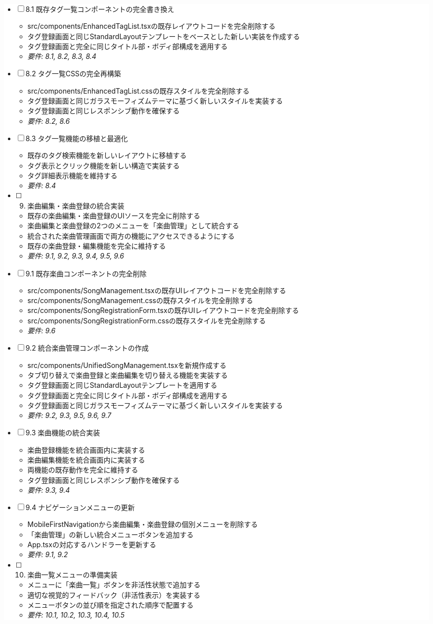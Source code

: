 - [ ] 8.1 既存タグ一覧コンポーネントの完全書き換え
  - src/components/EnhancedTagList.tsxの既存レイアウトコードを完全削除する
  - タグ登録画面と同じStandardLayoutテンプレートをベースとした新しい実装を作成する
  - タグ登録画面と完全に同じタイトル部・ボディ部構成を適用する
  - _要件: 8.1, 8.2, 8.3, 8.4_

- [ ] 8.2 タグ一覧CSSの完全再構築
  - src/components/EnhancedTagList.cssの既存スタイルを完全削除する
  - タグ登録画面と同じガラスモーフィズムテーマに基づく新しいスタイルを実装する
  - タグ登録画面と同じレスポンシブ動作を確保する
  - _要件: 8.2, 8.6_

- [ ] 8.3 タグ一覧機能の移植と最適化
  - 既存のタグ検索機能を新しいレイアウトに移植する
  - タグ表示とクリック機能を新しい構造で実装する
  - タグ詳細表示機能を維持する
  - _要件: 8.4_

- [ ] 9. 楽曲編集・楽曲登録の統合実装
  - 既存の楽曲編集・楽曲登録のUIソースを完全に削除する
  - 楽曲編集と楽曲登録の2つのメニューを「楽曲管理」として統合する
  - 統合された楽曲管理画面で両方の機能にアクセスできるようにする
  - 既存の楽曲登録・編集機能を完全に維持する
  - _要件: 9.1, 9.2, 9.3, 9.4, 9.5, 9.6_

- [ ] 9.1 既存楽曲コンポーネントの完全削除
  - src/components/SongManagement.tsxの既存UIレイアウトコードを完全削除する
  - src/components/SongManagement.cssの既存スタイルを完全削除する
  - src/components/SongRegistrationForm.tsxの既存UIレイアウトコードを完全削除する
  - src/components/SongRegistrationForm.cssの既存スタイルを完全削除する
  - _要件: 9.6_

- [ ] 9.2 統合楽曲管理コンポーネントの作成
  - src/components/UnifiedSongManagement.tsxを新規作成する
  - タブ切り替えで楽曲登録と楽曲編集を切り替える機能を実装する
  - タグ登録画面と同じStandardLayoutテンプレートを適用する
  - タグ登録画面と完全に同じタイトル部・ボディ部構成を適用する
  - タグ登録画面と同じガラスモーフィズムテーマに基づく新しいスタイルを実装する
  - _要件: 9.2, 9.3, 9.5, 9.6, 9.7_

- [ ] 9.3 楽曲機能の統合実装
  - 楽曲登録機能を統合画面内に実装する
  - 楽曲編集機能を統合画面内に実装する
  - 両機能の既存動作を完全に維持する
  - タグ登録画面と同じレスポンシブ動作を確保する
  - _要件: 9.3, 9.4_

- [ ] 9.4 ナビゲーションメニューの更新
  - MobileFirstNavigationから楽曲編集・楽曲登録の個別メニューを削除する
  - 「楽曲管理」の新しい統合メニューボタンを追加する
  - App.tsxの対応するハンドラーを更新する
  - _要件: 9.1, 9.2_

- [ ] 10. 楽曲一覧メニューの準備実装
  - メニューに「楽曲一覧」ボタンを非活性状態で追加する
  - 適切な視覚的フィードバック（非活性表示）を実装する
  - メニューボタンの並び順を指定された順序で配置する
  - _要件: 10.1, 10.2, 10.3, 10.4, 10.5_
